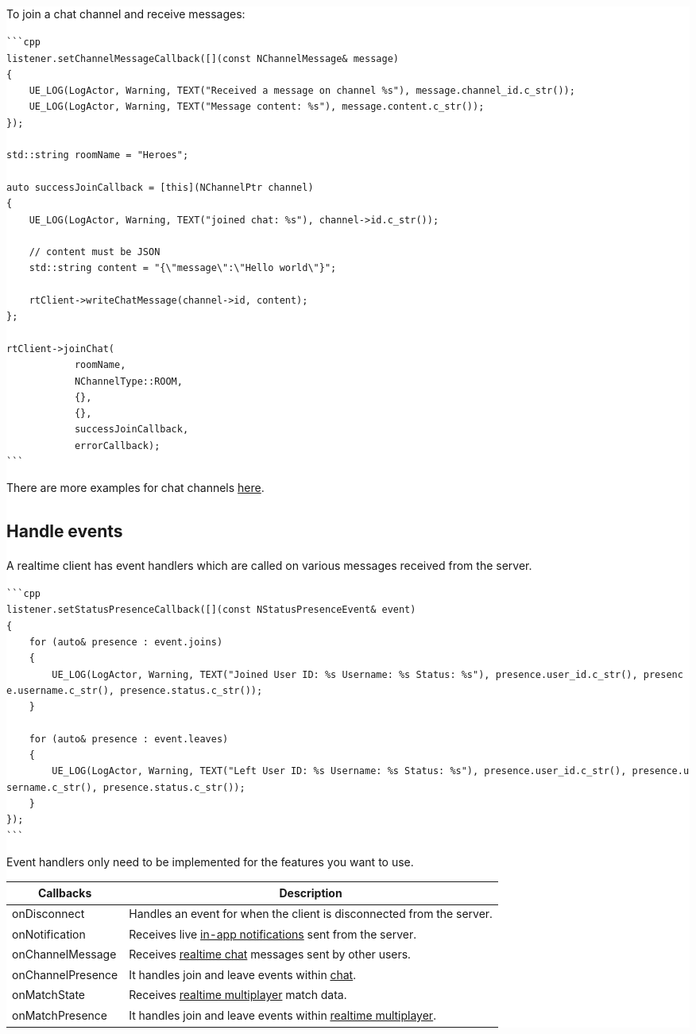 To join a chat channel and receive messages:

	```cpp
	listener.setChannelMessageCallback([](const NChannelMessage& message)
	{
	    UE_LOG(LogActor, Warning, TEXT("Received a message on channel %s"), message.channel_id.c_str());
	    UE_LOG(LogActor, Warning, TEXT("Message content: %s"), message.content.c_str());
	});
	
	std::string roomName = "Heroes";
	
	auto successJoinCallback = [this](NChannelPtr channel)
	{
	    UE_LOG(LogActor, Warning, TEXT("joined chat: %s"), channel->id.c_str());
	
	    // content must be JSON
	    std::string content = "{\"message\":\"Hello world\"}";
	
	    rtClient->writeChatMessage(channel->id, content);
	};
	
	rtClient->joinChat(
	            roomName,
	            NChannelType::ROOM,
	            {},
	            {},
	            successJoinCallback,
	            errorCallback);
	```

There are more examples for chat channels [here](social-realtime-chat.md).

## Handle events

A realtime client has event handlers which are called on various messages received from the server.

	```cpp
	listener.setStatusPresenceCallback([](const NStatusPresenceEvent& event)
	{
	    for (auto& presence : event.joins)
	    {
	        UE_LOG(LogActor, Warning, TEXT("Joined User ID: %s Username: %s Status: %s"), presence.user_id.c_str(), presence.username.c_str(), presence.status.c_str());
	    }
	
	    for (auto& presence : event.leaves)
	    {
	        UE_LOG(LogActor, Warning, TEXT("Left User ID: %s Username: %s Status: %s"), presence.user_id.c_str(), presence.username.c_str(), presence.status.c_str());
	    }
	});
	```

Event handlers only need to be implemented for the features you want to use.

| Callbacks | Description |
| --------- | ----------- |
| onDisconnect | Handles an event for when the client is disconnected from the server. |
| onNotification | Receives live [in-app notifications](social-in-app-notifications.md) sent from the server. |
| onChannelMessage | Receives [realtime chat](social-realtime-chat.md) messages sent by other users. |
| onChannelPresence | It handles join and leave events within [chat](social-realtime-chat.md). |
| onMatchState | Receives [realtime multiplayer](gameplay-multiplayer-realtime.md) match data. |
| onMatchPresence | It handles join and leave events within [realtime multiplayer](gameplay-multiplayer-realtime.md). |